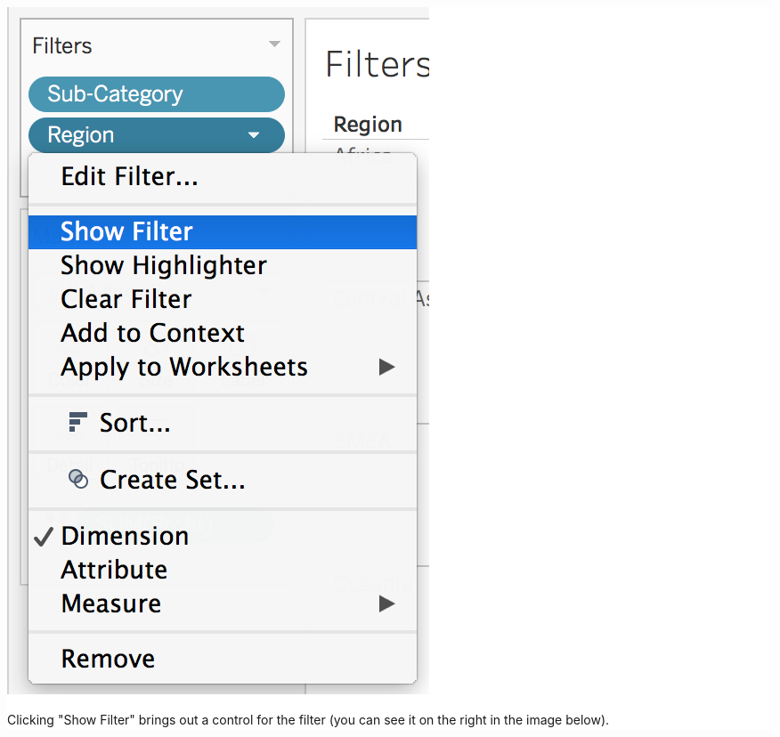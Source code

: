 ![image](./Misc/018.png)

Clicking "Show Filter" brings out a control for the filter (you can see it on the right in the image below).

